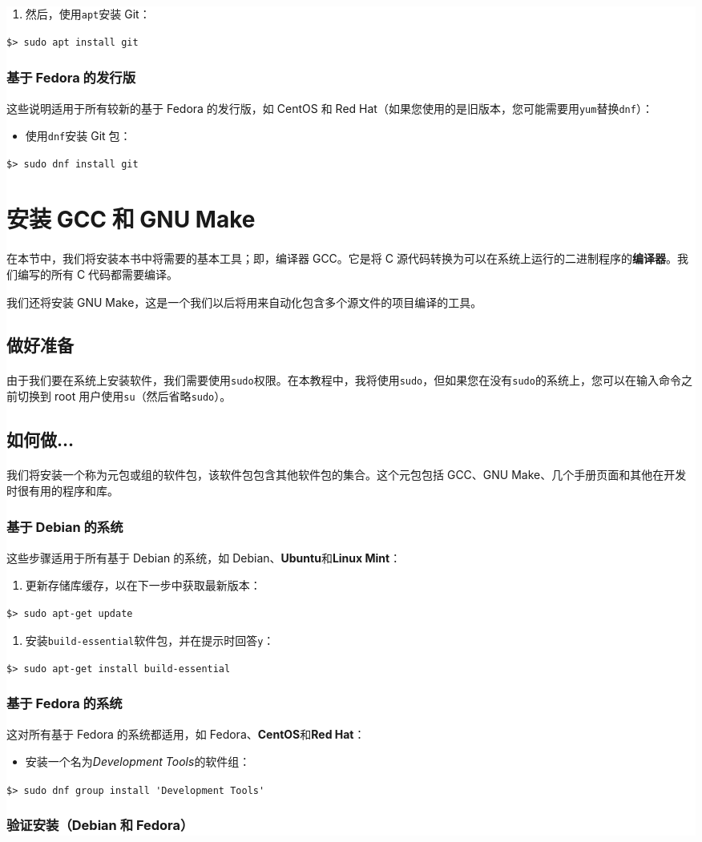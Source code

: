 1.  然后，使用`apt`安装 Git：

```
$> sudo apt install git
```

### 基于 Fedora 的发行版

这些说明适用于所有较新的基于 Fedora 的发行版，如 CentOS 和 Red Hat（如果您使用的是旧版本，您可能需要用`yum`替换`dnf`）：

+   使用`dnf`安装 Git 包：

```
$> sudo dnf install git
```

# 安装 GCC 和 GNU Make

在本节中，我们将安装本书中将需要的基本工具；即，编译器 GCC。它是将 C 源代码转换为可以在系统上运行的二进制程序的**编译器**。我们编写的所有 C 代码都需要编译。

我们还将安装 GNU Make，这是一个我们以后将用来自动化包含多个源文件的项目编译的工具。

## 做好准备

由于我们要在系统上安装软件，我们需要使用`sudo`权限。在本教程中，我将使用`sudo`，但如果您在没有`sudo`的系统上，您可以在输入命令之前切换到 root 用户使用`su`（然后省略`sudo`）。

## 如何做…

我们将安装一个称为元包或组的软件包，该软件包包含其他软件包的集合。这个元包包括 GCC、GNU Make、几个手册页面和其他在开发时很有用的程序和库。

### 基于 Debian 的系统

这些步骤适用于所有基于 Debian 的系统，如 Debian、**Ubuntu**和**Linux Mint**：

1.  更新存储库缓存，以在下一步中获取最新版本：

```
$> sudo apt-get update
```

1.  安装`build-essential`软件包，并在提示时回答`y`：

```
$> sudo apt-get install build-essential
```

### 基于 Fedora 的系统

这对所有基于 Fedora 的系统都适用，如 Fedora、**CentOS**和**Red Hat**：

+   安装一个名为*Development Tools*的软件组：

```
$> sudo dnf group install 'Development Tools'
```

### 验证安装（Debian 和 Fedora）
